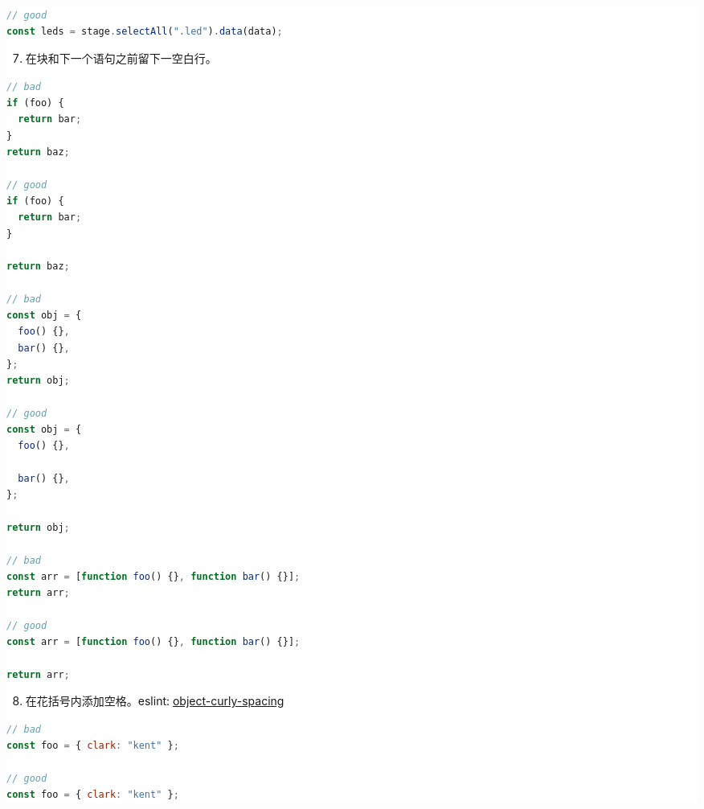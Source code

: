 ```js
// good
const leds = stage.selectAll(".led").data(data);
```

7. 在块和下一个语句之前留下一空白行。

```js
// bad
if (foo) {
  return bar;
}
return baz;

// good
if (foo) {
  return bar;
}

return baz;

// bad
const obj = {
  foo() {},
  bar() {},
};
return obj;

// good
const obj = {
  foo() {},

  bar() {},
};

return obj;

// bad
const arr = [function foo() {}, function bar() {}];
return arr;

// good
const arr = [function foo() {}, function bar() {}];

return arr;
```

8. 在花括号内添加空格。eslint: [object-curly-spacing](https://eslint.org/docs/rules/object-curly-spacing.html)

```js
// bad
const foo = { clark: "kent" };

// good
const foo = { clark: "kent" };
```


[www.w3.org]: https://www.w3.org/
[#comments]: https://www.w3.org/TR/2014/REC-html5-20141028/syntax.html#comments
  [getKey("enabled")]: true,
  [index]: number,